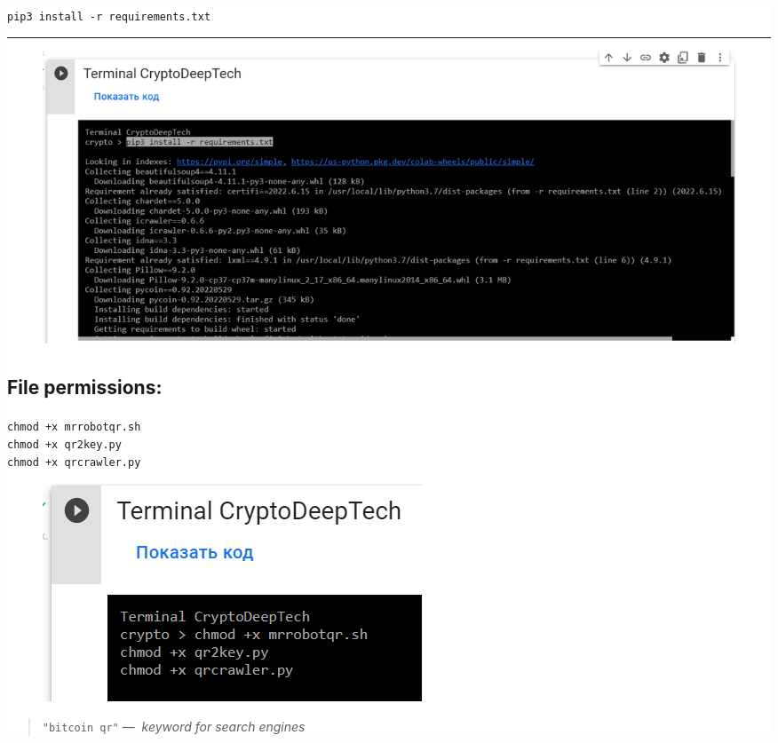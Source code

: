 
<pre class="wp-block-code"><code>pip3 install -r requirements.txt</code></pre>



<hr class="wp-block-separator has-alpha-channel-opacity">



<figure class="wp-block-image"><img src="./MrRobotQR scan QR codes from search engines in search of private keys of Bitcoin Wallets - «CRYPTO DEEP TECH»_files/34942294c35781f7f1757793789a2947.png" alt="MrRobotQR scan QR codes from search engines in search of private keys of Bitcoin Wallets"></figure>



<h2>File permissions:</h2>



<pre class="wp-block-code"><code>chmod +x mrrobotqr.sh
chmod +x qr2key.py
chmod +x qrcrawler.py</code></pre>


<div class="wp-block-image">
<figure class="aligncenter"><img src="./MrRobotQR scan QR codes from search engines in search of private keys of Bitcoin Wallets - «CRYPTO DEEP TECH»_files/9d2025b5e291d96c09c98f80dbf14d74.png" alt="MrRobotQR scan QR codes from search engines in search of private keys of Bitcoin Wallets"></figure></div>


<blockquote class="wp-block-quote"><p><code>"bitcoin qr"</code>&nbsp;—&nbsp;&nbsp;<em>keyword for search engines</em></p></blockquote>
